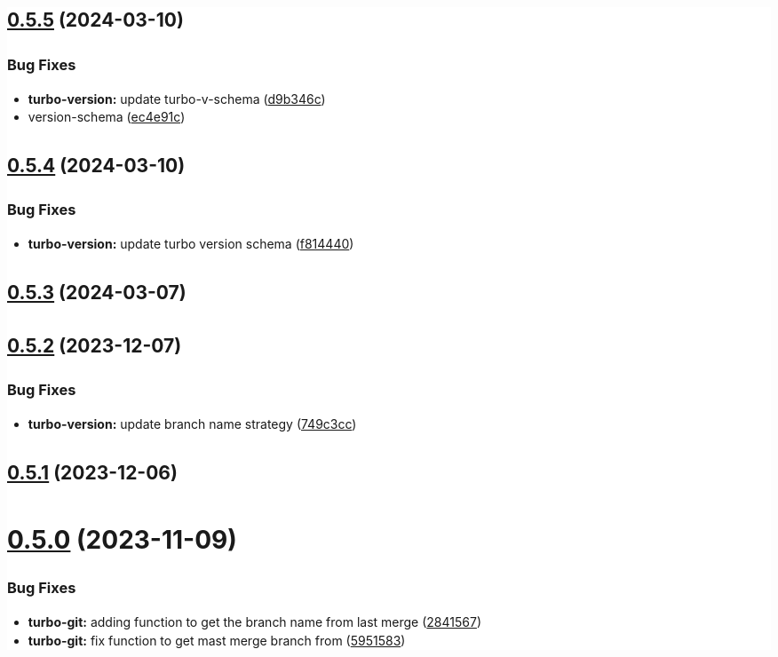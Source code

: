 
## [0.5.5](https://github.com/jucian0/turbo-version/compare/v0.5.4...v0.5.5) (2024-03-10)


### Bug Fixes

* **turbo-version:** update turbo-v-schema ([d9b346c](https://github.com/jucian0/turbo-version/commit/d9b346c185ccc36a2be3f7ada314dcea3202c804))
* version-schema ([ec4e91c](https://github.com/jucian0/turbo-version/commit/ec4e91c885a869967e4170468704128eff244803))



## [0.5.4](https://github.com/jucian0/turbo-version/compare/v0.5.3...v0.5.4) (2024-03-10)


### Bug Fixes

* **turbo-version:** update turbo version schema ([f814440](https://github.com/jucian0/turbo-version/commit/f814440b1e1aeb745c81b7c7d82f245b40c780db))



## [0.5.3](https://github.com/jucian0/turbo-version/compare/v0.5.2...v0.5.3) (2024-03-07)



## [0.5.2](https://github.com/jucian0/turbo-version/compare/v0.5.1...v0.5.2) (2023-12-07)


### Bug Fixes

* **turbo-version:** update branch name strategy ([749c3cc](https://github.com/jucian0/turbo-version/commit/749c3ccbd513b8fd85f0c734a442ab37e9b34d0f))



## [0.5.1](https://github.com/jucian0/turbo-version/compare/v0.5.0...v0.5.1) (2023-12-06)



# [0.5.0](https://github.com/jucian0/turbo-version/compare/v0.4.2...v0.5.0) (2023-11-09)


### Bug Fixes

* **turbo-git:** adding function to get the branch name from last merge ([2841567](https://github.com/jucian0/turbo-version/commit/2841567a0ee7e65003a125042a585f70b4f83b81))
* **turbo-git:** fix function to get mast merge branch  from ([5951583](https://github.com/jucian0/turbo-version/commit/59515833075acf7b5358547aada350b5dce1f636))
